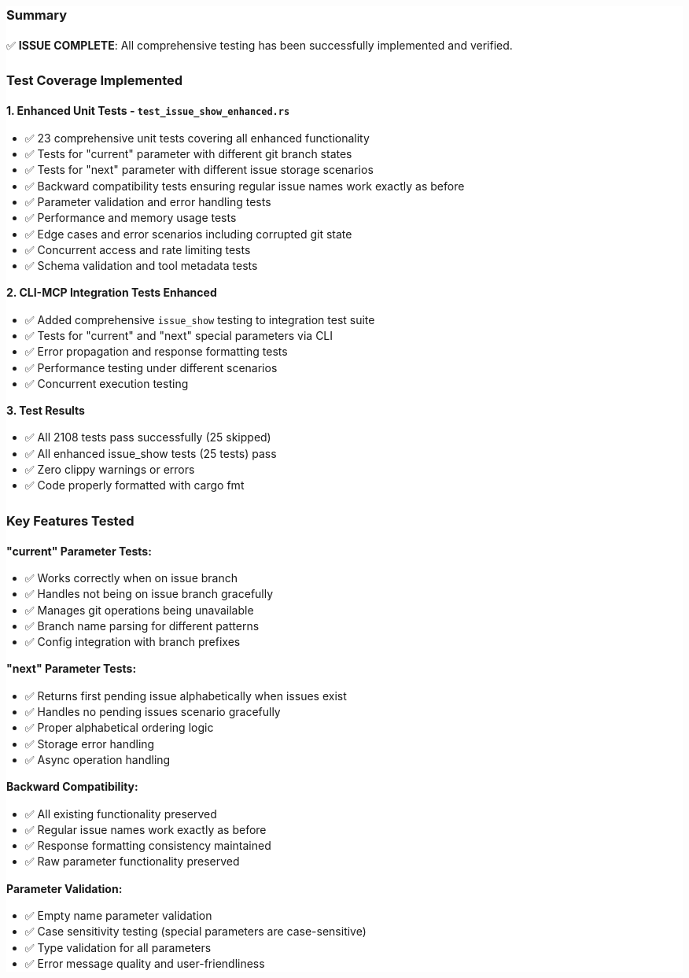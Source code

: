 ### Summary

✅ **ISSUE COMPLETE**: All comprehensive testing has been successfully implemented and verified.

### Test Coverage Implemented

**1. Enhanced Unit Tests - `test_issue_show_enhanced.rs`**
- ✅ 23 comprehensive unit tests covering all enhanced functionality
- ✅ Tests for "current" parameter with different git branch states
- ✅ Tests for "next" parameter with different issue storage scenarios  
- ✅ Backward compatibility tests ensuring regular issue names work exactly as before
- ✅ Parameter validation and error handling tests
- ✅ Performance and memory usage tests
- ✅ Edge cases and error scenarios including corrupted git state
- ✅ Concurrent access and rate limiting tests
- ✅ Schema validation and tool metadata tests

**2. CLI-MCP Integration Tests Enhanced**
- ✅ Added comprehensive `issue_show` testing to integration test suite
- ✅ Tests for "current" and "next" special parameters via CLI
- ✅ Error propagation and response formatting tests
- ✅ Performance testing under different scenarios
- ✅ Concurrent execution testing

**3. Test Results**
- ✅ All 2108 tests pass successfully (25 skipped)  
- ✅ All enhanced issue_show tests (25 tests) pass
- ✅ Zero clippy warnings or errors
- ✅ Code properly formatted with cargo fmt

### Key Features Tested

**"current" Parameter Tests:**
- ✅ Works correctly when on issue branch
- ✅ Handles not being on issue branch gracefully  
- ✅ Manages git operations being unavailable
- ✅ Branch name parsing for different patterns
- ✅ Config integration with branch prefixes

**"next" Parameter Tests:**
- ✅ Returns first pending issue alphabetically when issues exist
- ✅ Handles no pending issues scenario gracefully
- ✅ Proper alphabetical ordering logic
- ✅ Storage error handling
- ✅ Async operation handling

**Backward Compatibility:**
- ✅ All existing functionality preserved
- ✅ Regular issue names work exactly as before
- ✅ Response formatting consistency maintained
- ✅ Raw parameter functionality preserved

**Parameter Validation:**
- ✅ Empty name parameter validation
- ✅ Case sensitivity testing (special parameters are case-sensitive)
- ✅ Type validation for all parameters
- ✅ Error message quality and user-friendliness
